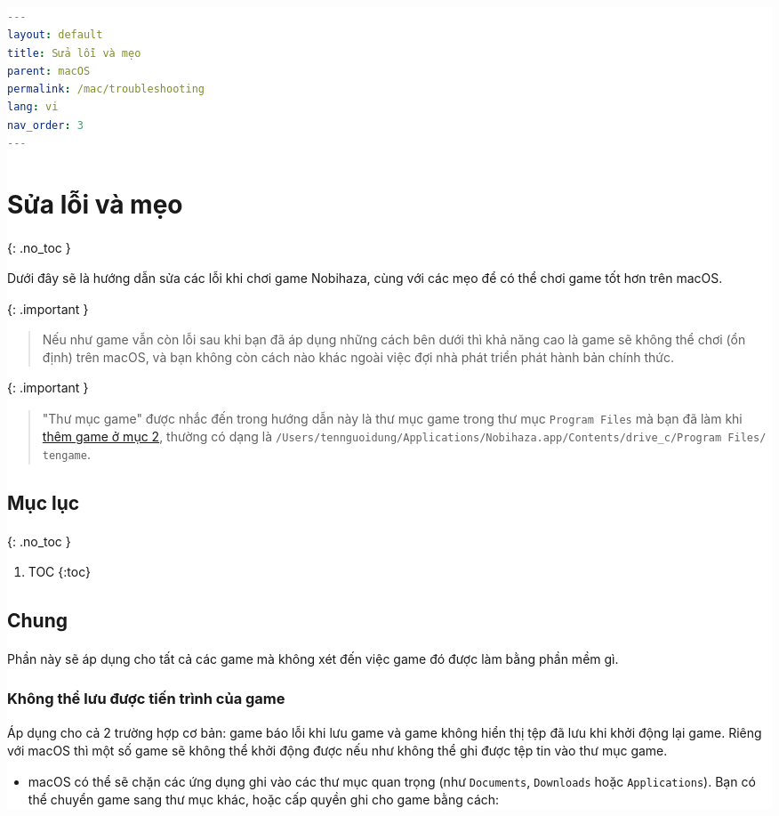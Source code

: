 ```yaml
---
layout: default
title: Sửa lỗi và mẹo
parent: macOS
permalink: /mac/troubleshooting
lang: vi
nav_order: 3
---
```


# Sửa lỗi và mẹo
{: .no_toc }

Dưới đây sẽ là hướng dẫn sửa các lỗi khi chơi game Nobihaza, cùng với các mẹo để có thể chơi game tốt hơn trên macOS.

{: .important }
> Nếu như game vẫn còn lỗi sau khi bạn đã áp dụng những cách bên dưới thì khả năng cao là game sẽ không thể chơi (ổn định) trên macOS, và bạn không còn cách nào khác ngoài việc đợi nhà phát triển phát hành bản chính thức.

{: .important }
> "Thư mục game" được nhắc đến trong hướng dẫn này là thư mục game trong thư mục `Program Files` mà bạn đã làm khi [thêm game ở mục 2](2.%20T%E1%BA%A3i%20v%C3%A0%20ch%E1%BA%A1y%20game.md#ch%E1%BA%A1y-b%E1%BA%B1ng-t%E1%BB%87p-rpg_rtexe), thường có dạng là `/Users/tennguoidung/Applications/Nobihaza.app/Contents/drive_c/Program Files/tengame`.

## Mục lục
{: .no_toc }

1. TOC
{:toc}

## Chung

Phần này sẽ áp dụng cho tất cả các game mà không xét đến việc game đó được làm bằng phần mềm gì.

### Không thể lưu được tiến trình của game

Áp dụng cho cả 2 trường hợp cơ bản: game báo lỗi khi lưu game và game không hiển thị tệp đã lưu khi khởi động lại game. Riêng với macOS thì một số game sẽ không thể khởi động được nếu như không thể ghi được tệp tin vào thư mục game.

* macOS có thể sẽ chặn các ứng dụng ghi vào các thư mục quan trọng (như `Documents`, `Downloads` hoặc `Applications`). Bạn có thể chuyển game sang thư mục khác, hoặc cấp quyền ghi cho game bằng cách: